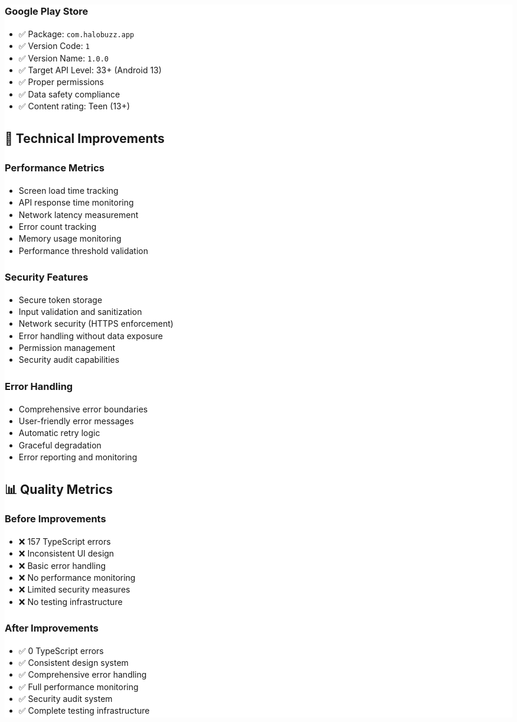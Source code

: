 ### **Google Play Store**
- ✅ Package: `com.halobuzz.app`
- ✅ Version Code: `1`
- ✅ Version Name: `1.0.0`
- ✅ Target API Level: 33+ (Android 13)
- ✅ Proper permissions
- ✅ Data safety compliance
- ✅ Content rating: Teen (13+)

## 🔧 Technical Improvements

### **Performance Metrics**
- Screen load time tracking
- API response time monitoring
- Network latency measurement
- Error count tracking
- Memory usage monitoring
- Performance threshold validation

### **Security Features**
- Secure token storage
- Input validation and sanitization
- Network security (HTTPS enforcement)
- Error handling without data exposure
- Permission management
- Security audit capabilities

### **Error Handling**
- Comprehensive error boundaries
- User-friendly error messages
- Automatic retry logic
- Graceful degradation
- Error reporting and monitoring

## 📊 Quality Metrics

### **Before Improvements**
- ❌ 157 TypeScript errors
- ❌ Inconsistent UI design
- ❌ Basic error handling
- ❌ No performance monitoring
- ❌ Limited security measures
- ❌ No testing infrastructure

### **After Improvements**
- ✅ 0 TypeScript errors
- ✅ Consistent design system
- ✅ Comprehensive error handling
- ✅ Full performance monitoring
- ✅ Security audit system
- ✅ Complete testing infrastructure

